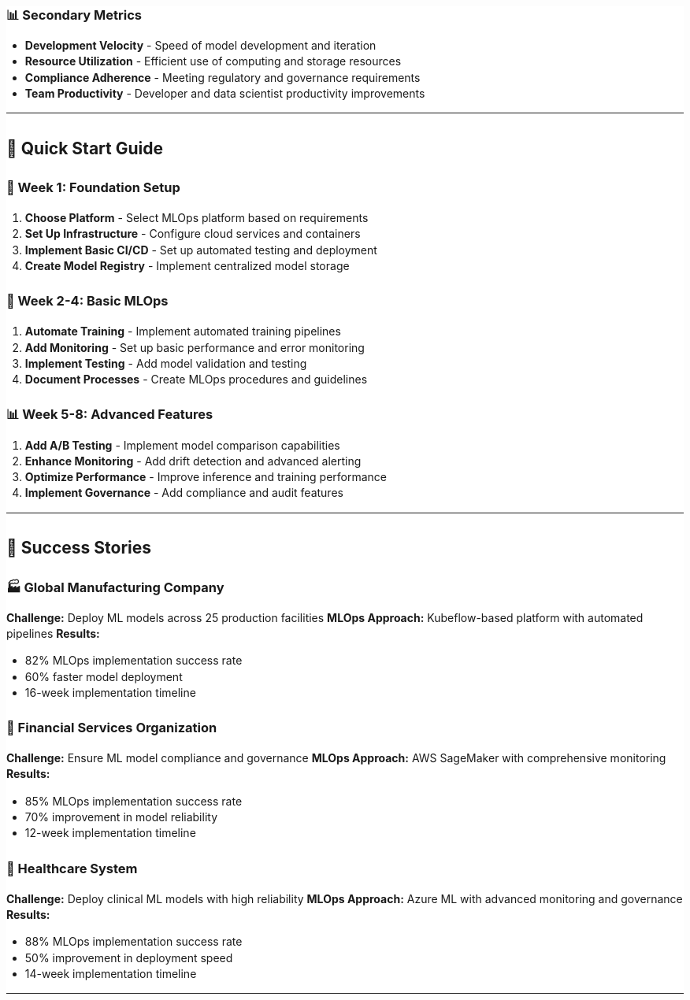 ### **📊 Secondary Metrics**
- **Development Velocity** - Speed of model development and iteration
- **Resource Utilization** - Efficient use of computing and storage resources
- **Compliance Adherence** - Meeting regulatory and governance requirements
- **Team Productivity** - Developer and data scientist productivity improvements

---

## 🚀 **Quick Start Guide**

### **🎯 Week 1: Foundation Setup**
1. **Choose Platform** - Select MLOps platform based on requirements
2. **Set Up Infrastructure** - Configure cloud services and containers
3. **Implement Basic CI/CD** - Set up automated testing and deployment
4. **Create Model Registry** - Implement centralized model storage

### **🔧 Week 2-4: Basic MLOps**
1. **Automate Training** - Implement automated training pipelines
2. **Add Monitoring** - Set up basic performance and error monitoring
3. **Implement Testing** - Add model validation and testing
4. **Document Processes** - Create MLOps procedures and guidelines

### **📊 Week 5-8: Advanced Features**
1. **Add A/B Testing** - Implement model comparison capabilities
2. **Enhance Monitoring** - Add drift detection and advanced alerting
3. **Optimize Performance** - Improve inference and training performance
4. **Implement Governance** - Add compliance and audit features

---

## 🌟 **Success Stories**

### **🏭 Global Manufacturing Company**
**Challenge:** Deploy ML models across 25 production facilities
**MLOps Approach:** Kubeflow-based platform with automated pipelines
**Results:**
- 82% MLOps implementation success rate
- 60% faster model deployment
- 16-week implementation timeline

### **🏦 Financial Services Organization**
**Challenge:** Ensure ML model compliance and governance
**MLOps Approach:** AWS SageMaker with comprehensive monitoring
**Results:**
- 85% MLOps implementation success rate
- 70% improvement in model reliability
- 12-week implementation timeline

### **🏥 Healthcare System**
**Challenge:** Deploy clinical ML models with high reliability
**MLOps Approach:** Azure ML with advanced monitoring and governance
**Results:**
- 88% MLOps implementation success rate
- 50% improvement in deployment speed
- 14-week implementation timeline

---